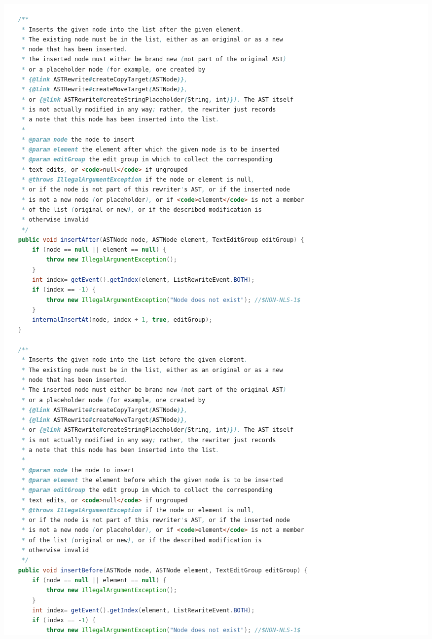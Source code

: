 ```java

	/**
	 * Inserts the given node into the list after the given element. 
	 * The existing node must be in the list, either as an original or as a new
	 * node that has been inserted.
	 * The inserted node must either be brand new (not part of the original AST)
	 * or a placeholder node (for example, one created by
	 * {@link ASTRewrite#createCopyTarget(ASTNode)}, 
	 * {@link ASTRewrite#createMoveTarget(ASTNode)}, 
	 * or {@link ASTRewrite#createStringPlaceholder(String, int)}). The AST itself
     * is not actually modified in any way; rather, the rewriter just records
     * a note that this node has been inserted into the list.
	 * 
	 * @param node the node to insert
	 * @param element the element after which the given node is to be inserted
	 * @param editGroup the edit group in which to collect the corresponding
	 * text edits, or <code>null</code> if ungrouped
	 * @throws IllegalArgumentException if the node or element is null, 
	 * or if the node is not part of this rewriter's AST, or if the inserted node
	 * is not a new node (or placeholder), or if <code>element</code> is not a member
	 * of the list (original or new), or if the described modification is
	 * otherwise invalid
	 */
	public void insertAfter(ASTNode node, ASTNode element, TextEditGroup editGroup) {
		if (node == null || element == null) { 
			throw new IllegalArgumentException();
		}
		int index= getEvent().getIndex(element, ListRewriteEvent.BOTH);
		if (index == -1) {
			throw new IllegalArgumentException("Node does not exist"); //$NON-NLS-1$
		}
		internalInsertAt(node, index + 1, true, editGroup);
	}
	
	/**
	 * Inserts the given node into the list before the given element. 
	 * The existing node must be in the list, either as an original or as a new
	 * node that has been inserted.
	 * The inserted node must either be brand new (not part of the original AST)
	 * or a placeholder node (for example, one created by
	 * {@link ASTRewrite#createCopyTarget(ASTNode)}, 
	 * {@link ASTRewrite#createMoveTarget(ASTNode)}, 
	 * or {@link ASTRewrite#createStringPlaceholder(String, int)}). The AST itself
     * is not actually modified in any way; rather, the rewriter just records
     * a note that this node has been inserted into the list.
	 * 
	 * @param node the node to insert
	 * @param element the element before which the given node is to be inserted
	 * @param editGroup the edit group in which to collect the corresponding
	 * text edits, or <code>null</code> if ungrouped
	 * @throws IllegalArgumentException if the node or element is null, 
	 * or if the node is not part of this rewriter's AST, or if the inserted node
	 * is not a new node (or placeholder), or if <code>element</code> is not a member
	 * of the list (original or new), or if the described modification is
	 * otherwise invalid
	 */
	public void insertBefore(ASTNode node, ASTNode element, TextEditGroup editGroup) {
		if (node == null || element == null) { 
			throw new IllegalArgumentException();
		}
		int index= getEvent().getIndex(element, ListRewriteEvent.BOTH);
		if (index == -1) {
			throw new IllegalArgumentException("Node does not exist"); //$NON-NLS-1$
```